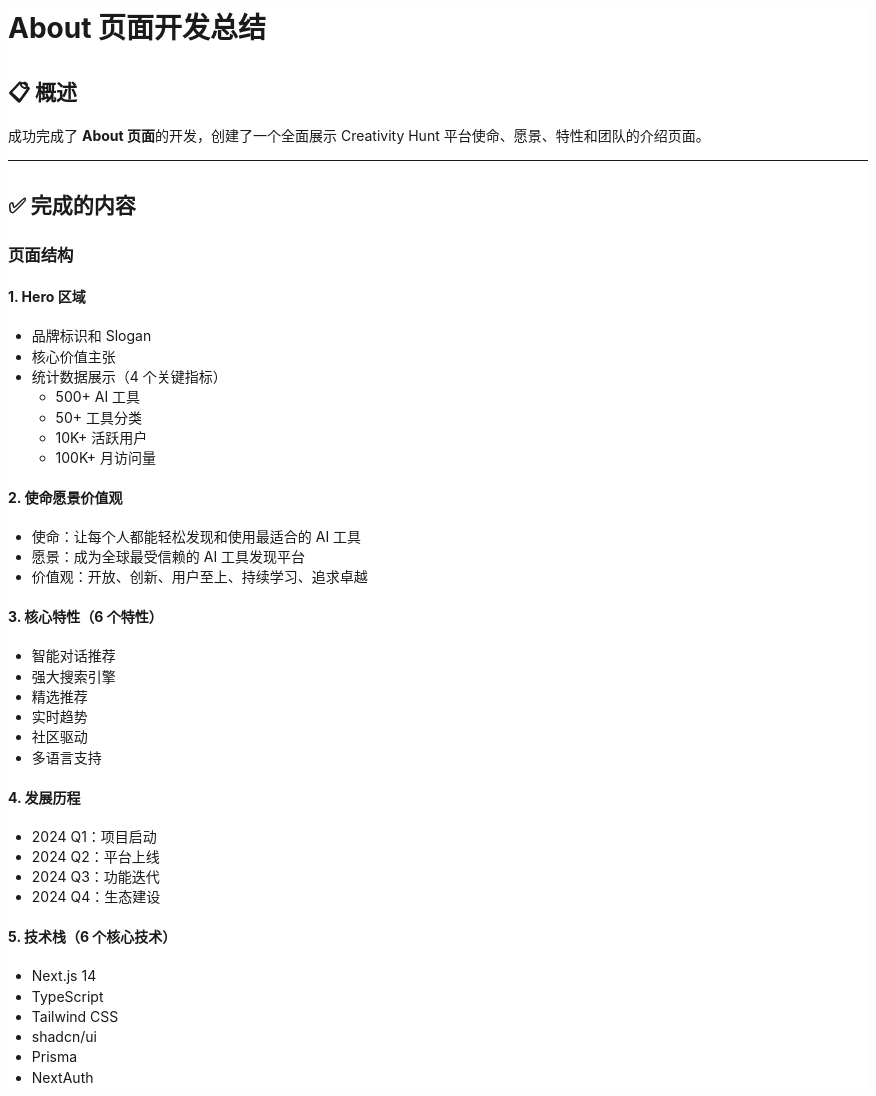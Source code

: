 # About 页面开发总结

## 📋 概述

成功完成了 **About 页面**的开发，创建了一个全面展示 Creativity Hunt 平台使命、愿景、特性和团队的介绍页面。

---

## ✅ 完成的内容

### 页面结构

#### 1. **Hero 区域**

- 品牌标识和 Slogan
- 核心价值主张
- 统计数据展示（4 个关键指标）
  - 500+ AI 工具
  - 50+ 工具分类
  - 10K+ 活跃用户
  - 100K+ 月访问量

#### 2. **使命愿景价值观**

- 使命：让每个人都能轻松发现和使用最适合的 AI 工具
- 愿景：成为全球最受信赖的 AI 工具发现平台
- 价值观：开放、创新、用户至上、持续学习、追求卓越

#### 3. **核心特性**（6 个特性）

- 智能对话推荐
- 强大搜索引擎
- 精选推荐
- 实时趋势
- 社区驱动
- 多语言支持

#### 4. **发展历程**

- 2024 Q1：项目启动
- 2024 Q2：平台上线
- 2024 Q3：功能迭代
- 2024 Q4：生态建设

#### 5. **技术栈**（6 个核心技术）

- Next.js 14
- TypeScript
- Tailwind CSS
- shadcn/ui
- Prisma
- NextAuth
